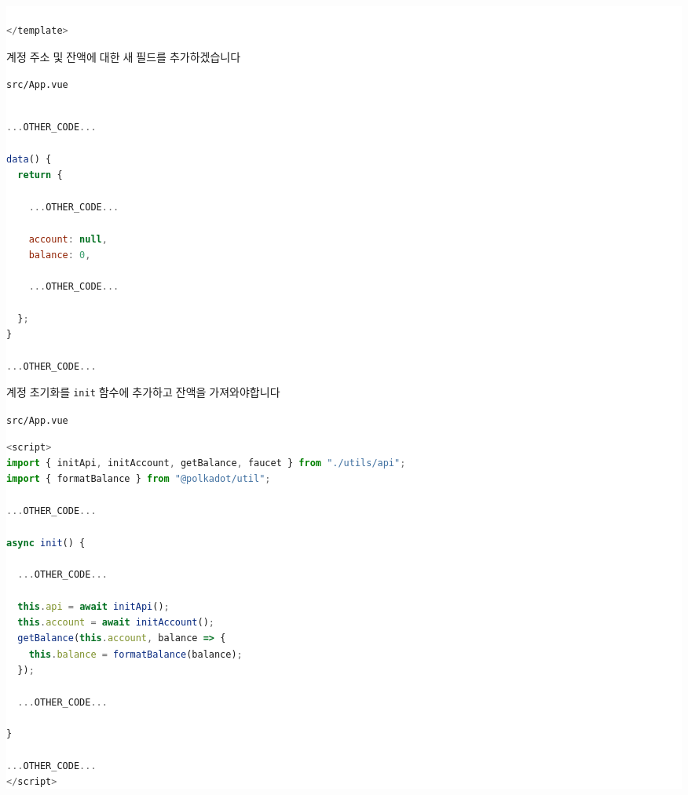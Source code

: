 ```js

</template>
```

계정 주소 및 잔액에 대한 새 필드를 추가하겠습니다

`src/App.vue`
```js

...OTHER_CODE...

data() {
  return {

    ...OTHER_CODE...

    account: null,
    balance: 0,

    ...OTHER_CODE...

  };
}

...OTHER_CODE...
```

계정 초기화를 `init` 함수에 추가하고 잔액을 가져와야합니다

`src/App.vue`
```js
<script>
import { initApi, initAccount, getBalance, faucet } from "./utils/api";
import { formatBalance } from "@polkadot/util";

...OTHER_CODE...

async init() {

  ...OTHER_CODE...

  this.api = await initApi();
  this.account = await initAccount();
  getBalance(this.account, balance => {
    this.balance = formatBalance(balance);
  });

  ...OTHER_CODE...

}

...OTHER_CODE...
</script>
```
